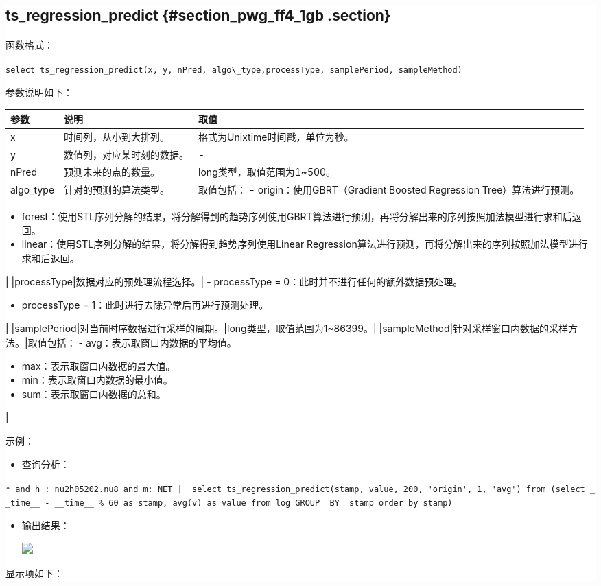 ## ts\_regression\_predict {#section_pwg_ff4_1gb .section}

函数格式：

``` {#codeblock_0og_0z2_5ze}
select ts_regression_predict(x, y, nPred, algo\_type,processType, samplePeriod, sampleMethod)
```

参数说明如下：

|参数|说明|取值|
|:-|:-|:-|
|x|时间列，从小到大排列。|格式为Unixtime时间戳，单位为秒。|
|y|数值列，对应某时刻的数据。|-|
|nPred|预测未来的点的数量。|long类型，取值范围为1~500。|
|algo\_type|针对的预测的算法类型。|取值包括： -   origin：使用GBRT（Gradient Boosted Regression Tree）算法进行预测。
-   forest：使用STL序列分解的结果，将分解得到的趋势序列使用GBRT算法进行预测，再将分解出来的序列按照加法模型进行求和后返回。
-   linear：使用STL序列分解的结果，将分解得到趋势序列使用Linear Regression算法进行预测，再将分解出来的序列按照加法模型进行求和后返回。

 |
|processType|数据对应的预处理流程选择。| -   processType = 0：此时并不进行任何的额外数据预处理。
-   processType = 1：此时进行去除异常后再进行预测处理。

 |
|samplePeriod|对当前时序数据进行采样的周期。|long类型，取值范围为1~86399。|
|sampleMethod|针对采样窗口内数据的采样方法。|取值包括： -   avg：表示取窗口内数据的平均值。
-   max：表示取窗口内数据的最大值。
-   min：表示取窗口内数据的最小值。
-   sum：表示取窗口内数据的总和。

 |

示例：

-   查询分析：

``` {#codeblock_fuu_qee_gvl}
* and h : nu2h05202.nu8 and m: NET |  select ts_regression_predict(stamp, value, 200, 'origin', 1, 'avg') from (select __time__ - __time__ % 60 as stamp, avg(v) as value from log GROUP  BY  stamp order by stamp)
```

-   输出结果：

    ![](http://static-aliyun-doc.oss-cn-hangzhou.aliyuncs.com/assets/img/23351/156137088733813_zh-CN.png)


显示项如下：
